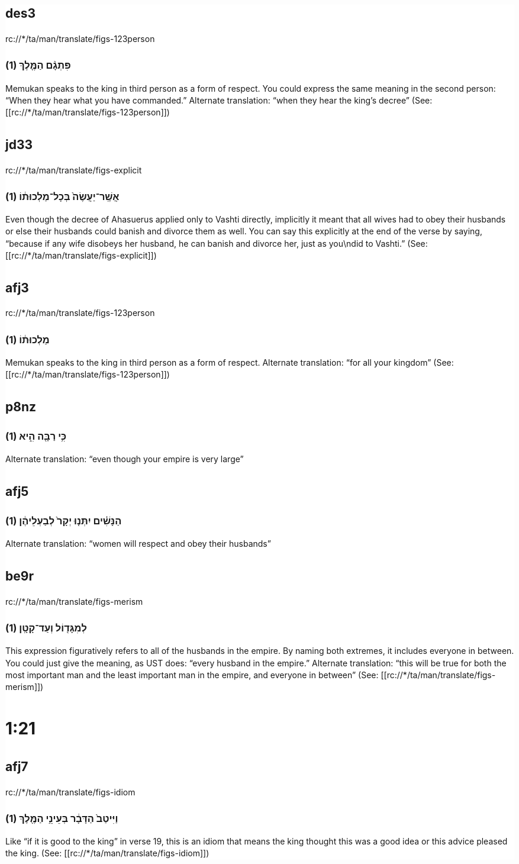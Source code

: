 ## des3
rc://*/ta/man/translate/figs-123person
### פִּתְגָ֨ם הַ⁠מֶּ֤לֶךְ (1)
Memukan speaks to the king in third person as a form of respect. You could express the same meaning in the second person: “When they hear what you have commanded.” Alternate translation: “when they hear the king’s decree” (See: [[rc://*/ta/man/translate/figs-123person]])

## jd33
rc://*/ta/man/translate/figs-explicit
### אֲשֶֽׁר־יַעֲשֶׂה֙ בְּ⁠כָל־מַלְכוּת֔⁠וֹ (1)
Even though the decree of Ahasuerus applied only to Vashti directly, implicitly it meant that all wives had to obey their husbands or else their husbands could banish and divorce them as well. You can say this explicitly at the end of the verse by saying, “because if any wife disobeys her husband, he can banish and divorce her, just as you\ndid to Vashti.” (See: [[rc://*/ta/man/translate/figs-explicit]])

## afj3
rc://*/ta/man/translate/figs-123person
### מַלְכוּת֔⁠וֹ (1)
Memukan speaks to the king in third person as a form of respect. Alternate translation: “for all your kingdom” (See: [[rc://*/ta/man/translate/figs-123person]])

## p8nz
### כִּ֥י רַבָּ֖ה הִ֑יא (1)
Alternate translation: “even though your empire is very large”

## afj5
### הַ⁠נָּשִׁ֗ים יִתְּנ֤וּ יְקָר֙ לְ⁠בַעְלֵי⁠הֶ֔ן (1)
Alternate translation: “women will respect and obey their husbands”

## be9r
rc://*/ta/man/translate/figs-merism
### לְ⁠מִ⁠גָּד֖וֹל וְ⁠עַד־קָטָֽן (1)
This expression figuratively refers to all of the husbands in the empire. By naming both extremes, it includes everyone in between. You could just give the meaning, as UST does: “every husband in the empire.” Alternate translation: “this will be true for both the most important man and the least important man in the empire, and everyone in between” (See: [[rc://*/ta/man/translate/figs-merism]])

# 1:21
## afj7
rc://*/ta/man/translate/figs-idiom
### וַ⁠יִּיטַב֙ הַ⁠דָּבָ֔ר בְּ⁠עֵינֵ֥י הַ⁠מֶּ֖לֶךְ (1)
Like “if it is good to the king” in verse 19, this is an idiom that means the king thought this was a good idea or this advice pleased the king. (See: [[rc://*/ta/man/translate/figs-idiom]])
